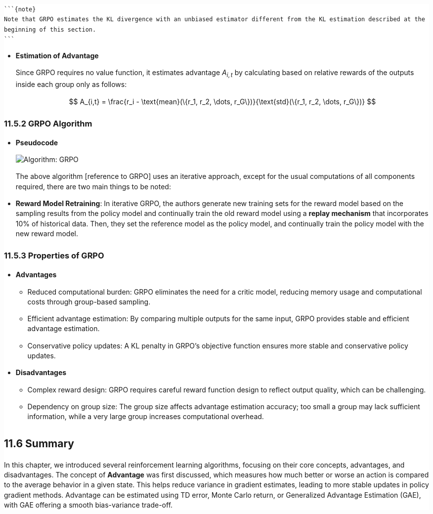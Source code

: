     ```{note}
    Note that GRPO estimates the KL divergence with an unbiased estimator different from the KL estimation described at the beginning of this section. 
    ```

- **Estimation of Advantage**

    Since GRPO requires no value function, it estimates advantage $A_{i,t}$ by calculating based on relative rewards of the outputs inside each group only as follows:

    $$
    A_{i,t} = \frac{r_i - \text{mean}(\{r_1, r_2, \dots, r_G\})}{\text{std}(\{r_1, r_2, \dots, r_G\})}
    $$


### 11.5.2 GRPO Algorithm

- **Pseudocode**

    <div style="display: flex; justify-content: center;">
    <img src="../_static/img/chapter11/algo_grpo.png" alt="Algorithm: GRPO" style="width: 100%;;">
    </div>

    The above algorithm [reference to GRPO] uses an iterative approach, except for the usual computations of all components required, there are two main things to be noted:

- **Reward Model Retraining**: In iterative GRPO, the authors generate new training sets for the reward model based on the sampling results from the policy model and continually train the old reward model using a **replay mechanism** that incorporates 10% of historical data. Then, they set the reference model as the policy model, and continually train the policy model with the new reward model.

### 11.5.3 Properties of GRPO

- **Advantages**  

    - Reduced computational burden: GRPO eliminates the need for a critic model, reducing memory usage and computational costs through group-based sampling.

    - Efficient advantage estimation: By comparing multiple outputs for the same input, GRPO provides stable and efficient advantage estimation.

    - Conservative policy updates: A KL penalty in GRPO’s objective function ensures more stable and conservative policy updates.

- **Disadvantages**

    - Complex reward design: GRPO requires careful reward function design to reflect output quality, which can be challenging.

    - Dependency on group size: The group size affects advantage estimation accuracy; too small a group may lack sufficient information, while a very large group increases computational overhead.

## 11.6 Summary

In this chapter, we introduced several reinforcement learning algorithms, focusing on their core concepts, advantages, and disadvantages. The concept of **Advantage** was first discussed, which measures how much better or worse an action is compared to the average behavior in a given state. This helps reduce variance in gradient estimates, leading to more stable updates in policy gradient methods. Advantage can be estimated using TD error, Monte Carlo return, or Generalized Advantage Estimation (GAE), with GAE offering a smooth bias-variance trade-off.
